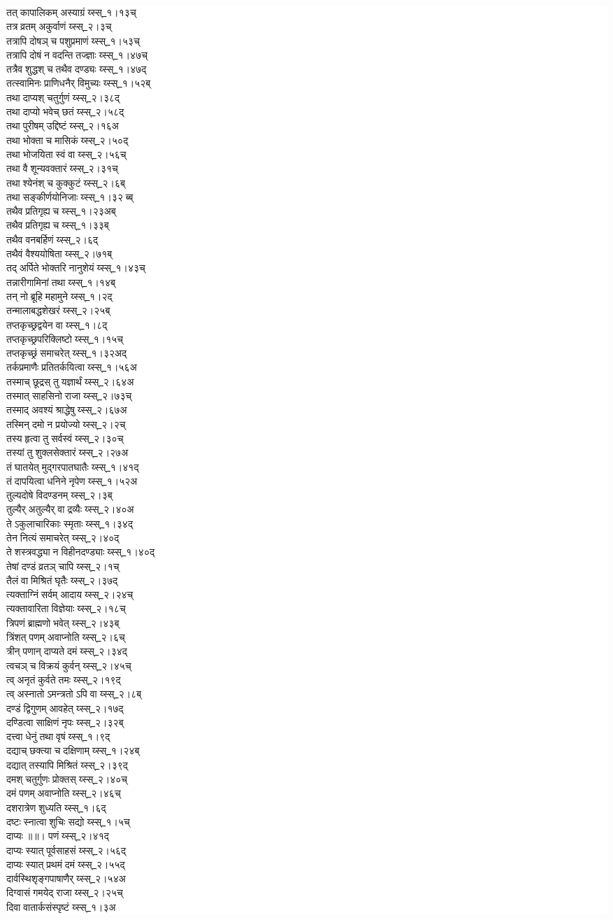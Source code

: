 तत् कापालिकम् अस्याग्रं  य्स्स्_१।१३च्  
तत्र व्रतम् अकुर्वाणं  य्स्स्_२।३च्  
तत्रापि दोषञ् च पशुप्रमाणं  य्स्स्_१।५३च्  
तत्रापि दोषं न वदन्ति तज्ज्ञाः  य्स्स्_१।४७च्  
तत्रैव शुद्धश् च तथैव दण्ड्यः  य्स्स्_१।४७द्  
तत्स्वामिनः प्राणिधनैर् विमुच्यः  य्स्स्_१।५२ब्  
तथा दाप्यश् चतुर्गुणं  य्स्स्_२।३८द्  
तथा दाप्यो भवेच् छतं  य्स्स्_२।५८द्  
तथा पुरीषम् उद्दिष्टं  य्स्स्_२।१६अ  
तथा भोक्ता च मासिकं  य्स्स्_२।५०द्  
तथा भोजयिता स्वं वा  य्स्स्_२।५६च्  
तथा वै शून्यवक्तारं  य्स्स्_२।३१च्  
तथा श्येनंश् च कुक्कुटं  य्स्स्_२।६ब्  
तथा सङ्कीर्णयोनिजाः  य्स्स्_१।३२ ब्ब्  
तथैव प्रतिगृह्य च  य्स्स्_१।२३अब्  
तथैव प्रतिगृह्य च  य्स्स्_१।३३ब्  
तथैव वनबर्हिणं  य्स्स्_२।६द्  
तथैवं वैश्ययोषिता  य्स्स्_२।७१ब्  
तद् अर्पिते भोक्तरि नानुशेयं  य्स्स्_१।४३च्  
तन्नारीगामिनां तथा  य्स्स्_१।१४ब्  
तन् नो ब्रूहि महामुने  य्स्स्_१।२द्  
तन्मालाबद्धशेखरं  य्स्स्_२।२५ब्  
तप्तकृच्छ्रद्वयेन वा  य्स्स्_१।८द्  
तप्तकृच्छ्रपरिक्लिष्टो  य्स्स्_१।१५च्  
तप्तकृच्छ्रं समाचरेत्  य्स्स्_१।३२अद्  
तर्कप्रमाणैः प्रतितर्कयित्वा  य्स्स्_१।५६अ  
तस्माच् छूद्रस् तु यज्ञार्थं  य्स्स्_२।६४अ  
तस्मात् साहसिनो राजा  य्स्स्_२।७३च्  
तस्माद् अवश्यं श्राद्धेषु  य्स्स्_२।६७अ  
तस्मिन् दमो न प्रयोज्यो  य्स्स्_२।२च्  
तस्य हृत्वा तु सर्वस्वं  य्स्स्_२।३०च्  
तस्यां तु शुक्लसेक्तारं  य्स्स्_२।२७अ  
तं घातयेत् मुद्गरपातघातैः  य्स्स्_१।४१द्  
तं दापयित्वा धनिने नृपेण  य्स्स्_१।५२अ  
तुल्यदोषे विदण्डनम्  य्स्स्_२।३ब्  
तुल्यैर् अतुल्यैर् वा द्रव्यैः  य्स्स्_२।४०अ  
ते ऽकुलाचारिकाः स्मृताः  य्स्स्_१।३४द्  
तेन नित्यं समाचरेत्  य्स्स्_२।४०द्  
ते शस्त्रवद्ध्या न विहीनदण्ड्याः  य्स्स्_१।४०द्  
तेषां दण्डं व्रतञ् चापि  य्स्स्_२।१च्  
तैलं वा मिश्रितं घृतैः  य्स्स्_२।३७द्  
त्यक्ताग्निं सर्वम् आदाय  य्स्स्_२।२४च्  
त्यक्तावारिता विज्ञेयाः  य्स्स्_२।१८च्  
त्रिपणं ब्राह्मणो भवेत्  य्स्स्_२।४३ब्  
त्रिंशत् पणम् अवाप्नोति  य्स्स्_२।६च्  
त्रीन् पणान् दाप्यते दमं  य्स्स्_२।३४द्  
त्वचञ् च विक्रयं कुर्वन्  य्स्स्_२।४५च्  
त्व् अनृतं कुर्वते तमः  य्स्स्_२।१९द्  
त्व् अस्नातो ऽमन्त्रतो ऽपि वा  य्स्स्_२।८ब्  
दण्डं द्विगुणम् आवहेत्  य्स्स्_२।१७द्  
दण्डित्वा साक्षिणं नृपः  य्स्स्_२।३२ब्  
दत्त्वा धेनुं तथा वृषं  य्स्स्_१।९द्  
दद्याच् छक्त्या च दक्षिणाम्  य्स्स्_१।२४ब्  
दद्यात् तस्यापि मिश्रितं  य्स्स्_२।३९द्  
दमश् चतुर्गुणः प्रोक्तस्  य्स्स्_२।४०च्  
दमं पणम् अवाप्नोति  य्स्स्_२।४६च्  
दशरात्रेण शुध्यति  य्स्स्_१।६द्  
दष्टः स्नात्वा शुचिः सद्यो  य्स्स्_१।५च्  
दाप्यः ॥॥। पणं  य्स्स्_२।४१द्  
दाप्यः स्यात् पूर्वसाहसं  य्स्स्_२।५६द्  
दाप्यः स्यात् प्रथमं दमं  य्स्स्_२।५५द्  
दार्वस्थिशृङ्गपाषाणैर्  य्स्स्_२।५४अ  
दिग्वासं गमयेद् राजा  य्स्स्_२।२५च्  
दिवा वातार्कसंस्पृष्टं  य्स्स्_१।३अ  